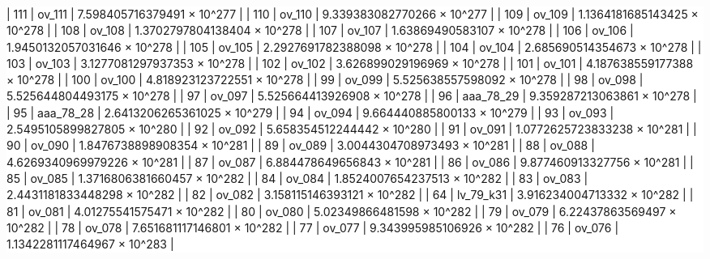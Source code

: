 | 111 | ov_111 | 7.598405716379491 × 10^277 |
| 110 | ov_110 | 9.339383082770266 × 10^277 |
| 109 | ov_109 | 1.1364181685143425 × 10^278 |
| 108 | ov_108 | 1.3702797804138404 × 10^278 |
| 107 | ov_107 | 1.63869490583107 × 10^278 |
| 106 | ov_106 | 1.9450132057031646 × 10^278 |
| 105 | ov_105 | 2.2927691782388098 × 10^278 |
| 104 | ov_104 | 2.685690514354673 × 10^278 |
| 103 | ov_103 | 3.1277081297937353 × 10^278 |
| 102 | ov_102 | 3.626899029196969 × 10^278 |
| 101 | ov_101 | 4.187638559177388 × 10^278 |
| 100 | ov_100 | 4.818923123722551 × 10^278 |
| 99 | ov_099 | 5.525638557598092 × 10^278 |
| 98 | ov_098 | 5.525644804493175 × 10^278 |
| 97 | ov_097 | 5.525664413926908 × 10^278 |
| 96 | aaa_78_29 | 9.359287213063861 × 10^278 |
| 95 | aaa_78_28 | 2.6413206265361025 × 10^279 |
| 94 | ov_094 | 9.664440885800133 × 10^279 |
| 93 | ov_093 | 2.5495105899827805 × 10^280 |
| 92 | ov_092 | 5.658354512244442 × 10^280 |
| 91 | ov_091 | 1.0772625723833238 × 10^281 |
| 90 | ov_090 | 1.8476738898908354 × 10^281 |
| 89 | ov_089 | 3.0044304708973493 × 10^281 |
| 88 | ov_088 | 4.6269340969979226 × 10^281 |
| 87 | ov_087 | 6.884478649656843 × 10^281 |
| 86 | ov_086 | 9.877460913327756 × 10^281 |
| 85 | ov_085 | 1.3716806381660457 × 10^282 |
| 84 | ov_084 | 1.8524007654237513 × 10^282 |
| 83 | ov_083 | 2.4431181833448298 × 10^282 |
| 82 | ov_082 | 3.158115146393121 × 10^282 |
| 64 | lv_79_k31 | 3.916234004713332 × 10^282 |
| 81 | ov_081 | 4.01275541575471 × 10^282 |
| 80 | ov_080 | 5.02349866481598 × 10^282 |
| 79 | ov_079 | 6.22437863569497 × 10^282 |
| 78 | ov_078 | 7.651681117146801 × 10^282 |
| 77 | ov_077 | 9.343995985106926 × 10^282 |
| 76 | ov_076 | 1.1342281117464967 × 10^283 |